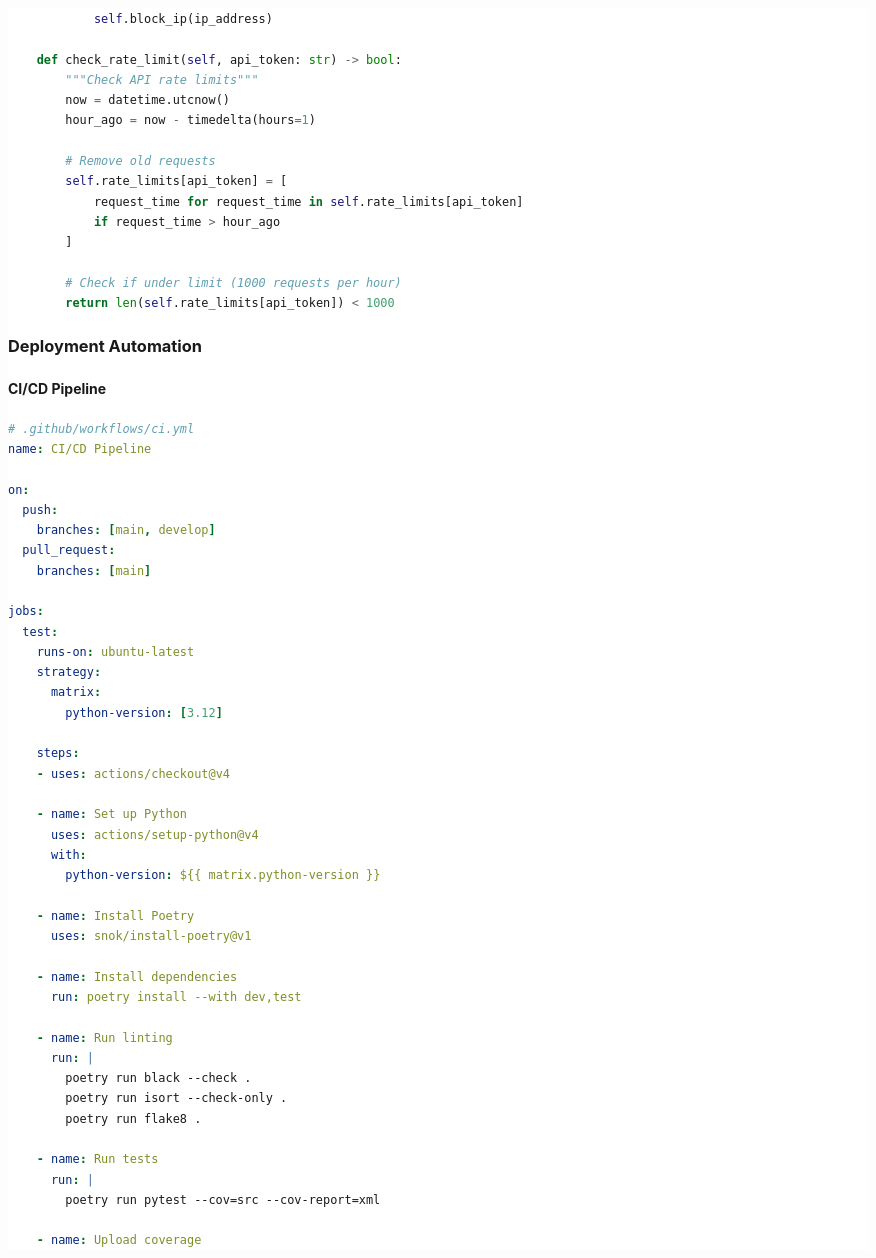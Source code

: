 ```python
            self.block_ip(ip_address)
    
    def check_rate_limit(self, api_token: str) -> bool:
        """Check API rate limits"""
        now = datetime.utcnow()
        hour_ago = now - timedelta(hours=1)
        
        # Remove old requests
        self.rate_limits[api_token] = [
            request_time for request_time in self.rate_limits[api_token]
            if request_time > hour_ago
        ]
        
        # Check if under limit (1000 requests per hour)
        return len(self.rate_limits[api_token]) < 1000
```

### Deployment Automation

#### CI/CD Pipeline

```yaml
# .github/workflows/ci.yml
name: CI/CD Pipeline

on:
  push:
    branches: [main, develop]
  pull_request:
    branches: [main]

jobs:
  test:
    runs-on: ubuntu-latest
    strategy:
      matrix:
        python-version: [3.12]
    
    steps:
    - uses: actions/checkout@v4
    
    - name: Set up Python
      uses: actions/setup-python@v4
      with:
        python-version: ${{ matrix.python-version }}
    
    - name: Install Poetry
      uses: snok/install-poetry@v1
    
    - name: Install dependencies
      run: poetry install --with dev,test
    
    - name: Run linting
      run: |
        poetry run black --check .
        poetry run isort --check-only .
        poetry run flake8 .
    
    - name: Run tests
      run: |
        poetry run pytest --cov=src --cov-report=xml
    
    - name: Upload coverage
```